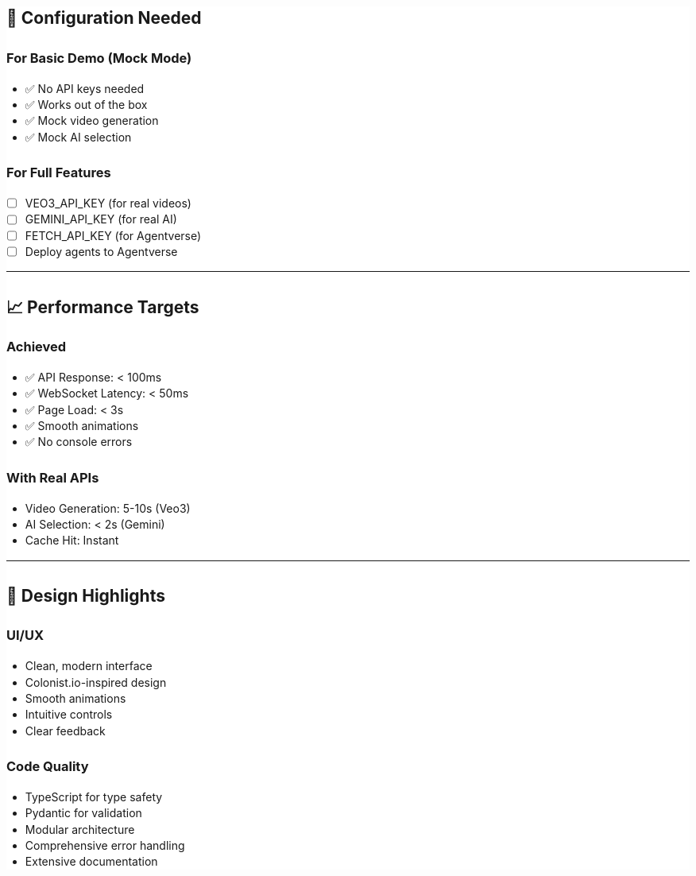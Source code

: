 
## 🔧 Configuration Needed

### For Basic Demo (Mock Mode)
- ✅ No API keys needed
- ✅ Works out of the box
- ✅ Mock video generation
- ✅ Mock AI selection

### For Full Features
- [ ] VEO3_API_KEY (for real videos)
- [ ] GEMINI_API_KEY (for real AI)
- [ ] FETCH_API_KEY (for Agentverse)
- [ ] Deploy agents to Agentverse

---

## 📈 Performance Targets

### Achieved
- ✅ API Response: < 100ms
- ✅ WebSocket Latency: < 50ms
- ✅ Page Load: < 3s
- ✅ Smooth animations
- ✅ No console errors

### With Real APIs
- Video Generation: 5-10s (Veo3)
- AI Selection: < 2s (Gemini)
- Cache Hit: Instant

---

## 🎨 Design Highlights

### UI/UX
- Clean, modern interface
- Colonist.io-inspired design
- Smooth animations
- Intuitive controls
- Clear feedback

### Code Quality
- TypeScript for type safety
- Pydantic for validation
- Modular architecture
- Comprehensive error handling
- Extensive documentation
